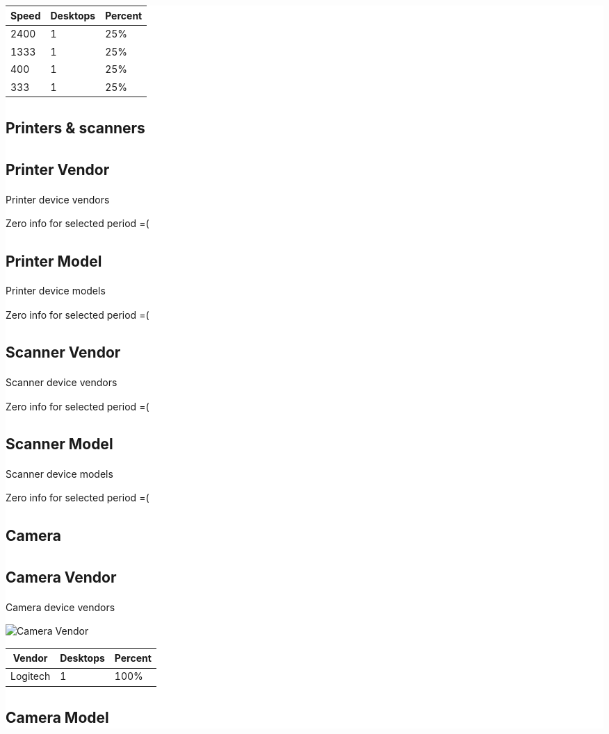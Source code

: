 
| Speed | Desktops | Percent |
|-------|----------|---------|
| 2400  | 1        | 25%     |
| 1333  | 1        | 25%     |
| 400   | 1        | 25%     |
| 333   | 1        | 25%     |

Printers & scanners
-------------------

Printer Vendor
--------------

Printer device vendors

Zero info for selected period =(

Printer Model
-------------

Printer device models

Zero info for selected period =(

Scanner Vendor
--------------

Scanner device vendors

Zero info for selected period =(

Scanner Model
-------------

Scanner device models

Zero info for selected period =(

Camera
------

Camera Vendor
-------------

Camera device vendors

![Camera Vendor](./images/pie_chart_bsd/camera_vendor.svg)


| Vendor   | Desktops | Percent |
|----------|----------|---------|
| Logitech | 1        | 100%    |

Camera Model
------------
